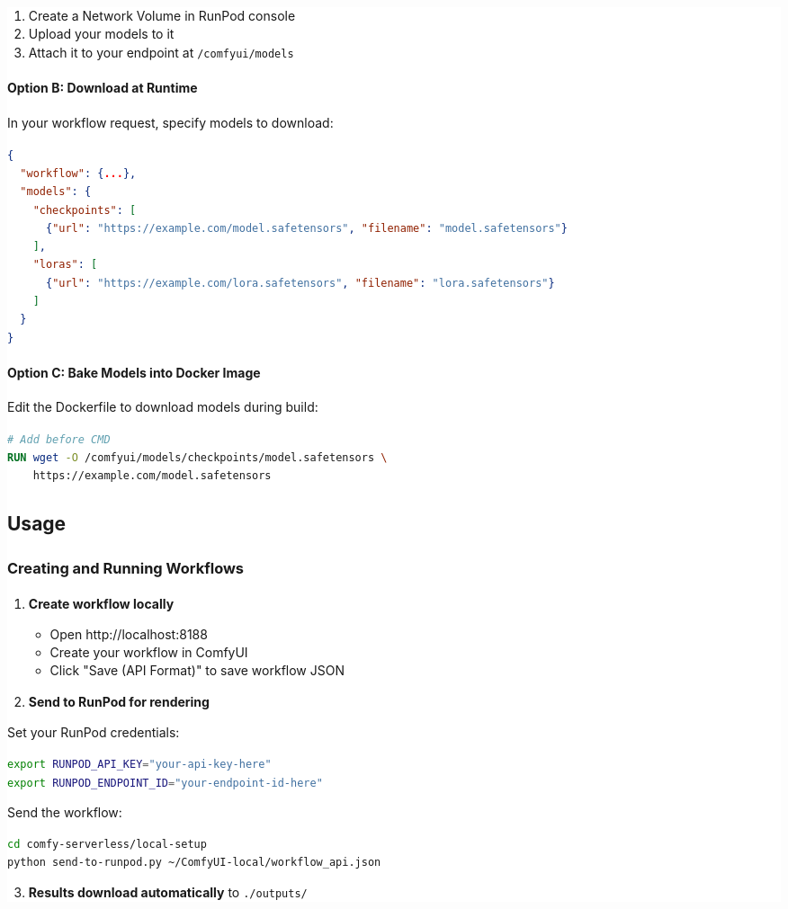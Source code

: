 1. Create a Network Volume in RunPod console
2. Upload your models to it
3. Attach it to your endpoint at `/comfyui/models`

#### Option B: Download at Runtime

In your workflow request, specify models to download:

```json
{
  "workflow": {...},
  "models": {
    "checkpoints": [
      {"url": "https://example.com/model.safetensors", "filename": "model.safetensors"}
    ],
    "loras": [
      {"url": "https://example.com/lora.safetensors", "filename": "lora.safetensors"}
    ]
  }
}
```

#### Option C: Bake Models into Docker Image

Edit the Dockerfile to download models during build:

```dockerfile
# Add before CMD
RUN wget -O /comfyui/models/checkpoints/model.safetensors \
    https://example.com/model.safetensors
```

## Usage

### Creating and Running Workflows

1. **Create workflow locally**
   - Open http://localhost:8188
   - Create your workflow in ComfyUI
   - Click "Save (API Format)" to save workflow JSON

2. **Send to RunPod for rendering**

Set your RunPod credentials:
```bash
export RUNPOD_API_KEY="your-api-key-here"
export RUNPOD_ENDPOINT_ID="your-endpoint-id-here"
```

Send the workflow:
```bash
cd comfy-serverless/local-setup
python send-to-runpod.py ~/ComfyUI-local/workflow_api.json
```

3. **Results download automatically** to `./outputs/`
